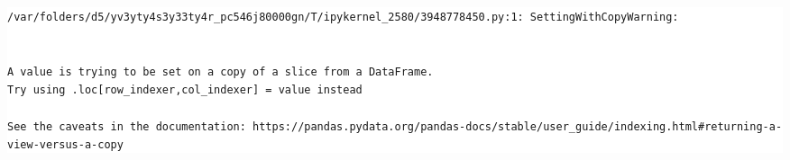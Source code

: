     /var/folders/d5/yv3yty4s3y33ty4r_pc546j80000gn/T/ipykernel_2580/3948778450.py:1: SettingWithCopyWarning:
    
    
    A value is trying to be set on a copy of a slice from a DataFrame.
    Try using .loc[row_indexer,col_indexer] = value instead
    
    See the caveats in the documentation: https://pandas.pydata.org/pandas-docs/stable/user_guide/indexing.html#returning-a-view-versus-a-copy
    


